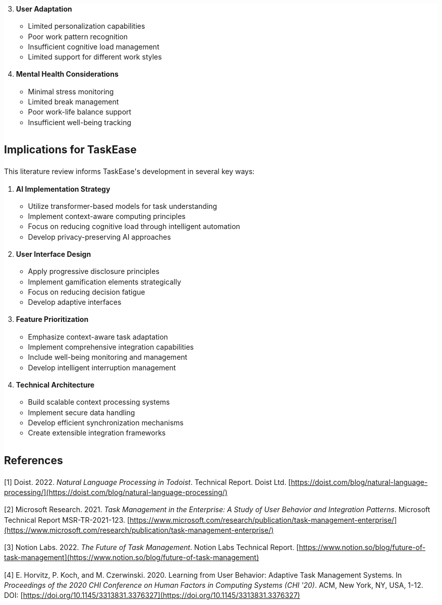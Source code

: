 3. **User Adaptation**
   * Limited personalization capabilities
   * Poor work pattern recognition
   * Insufficient cognitive load management
   * Limited support for different work styles

4. **Mental Health Considerations**
   * Minimal stress monitoring
   * Limited break management
   * Poor work-life balance support
   * Insufficient well-being tracking

## Implications for TaskEase

This literature review informs TaskEase's development in several key ways:

1. **AI Implementation Strategy**
   * Utilize transformer-based models for task understanding
   * Implement context-aware computing principles
   * Focus on reducing cognitive load through intelligent automation
   * Develop privacy-preserving AI approaches

2. **User Interface Design**
   * Apply progressive disclosure principles
   * Implement gamification elements strategically
   * Focus on reducing decision fatigue
   * Develop adaptive interfaces

3. **Feature Prioritization**
   * Emphasize context-aware task adaptation
   * Implement comprehensive integration capabilities
   * Include well-being monitoring and management
   * Develop intelligent interruption management

4. **Technical Architecture**
   * Build scalable context processing systems
   * Implement secure data handling
   * Develop efficient synchronization mechanisms
   * Create extensible integration frameworks

## References

[1] Doist. 2022. *Natural Language Processing in Todoist*. Technical Report. Doist Ltd. [https://doist.com/blog/natural-language-processing/](https://doist.com/blog/natural-language-processing/)

[2] Microsoft Research. 2021. *Task Management in the Enterprise: A Study of User Behavior and Integration Patterns*. Microsoft Technical Report MSR-TR-2021-123. [https://www.microsoft.com/research/publication/task-management-enterprise/](https://www.microsoft.com/research/publication/task-management-enterprise/)

[3] Notion Labs. 2022. *The Future of Task Management*. Notion Labs Technical Report. [https://www.notion.so/blog/future-of-task-management](https://www.notion.so/blog/future-of-task-management)

[4] E. Horvitz, P. Koch, and M. Czerwinski. 2020. Learning from User Behavior: Adaptive Task Management Systems. In *Proceedings of the 2020 CHI Conference on Human Factors in Computing Systems (CHI '20)*. ACM, New York, NY, USA, 1-12. DOI: [https://doi.org/10.1145/3313831.3376327](https://doi.org/10.1145/3313831.3376327)
